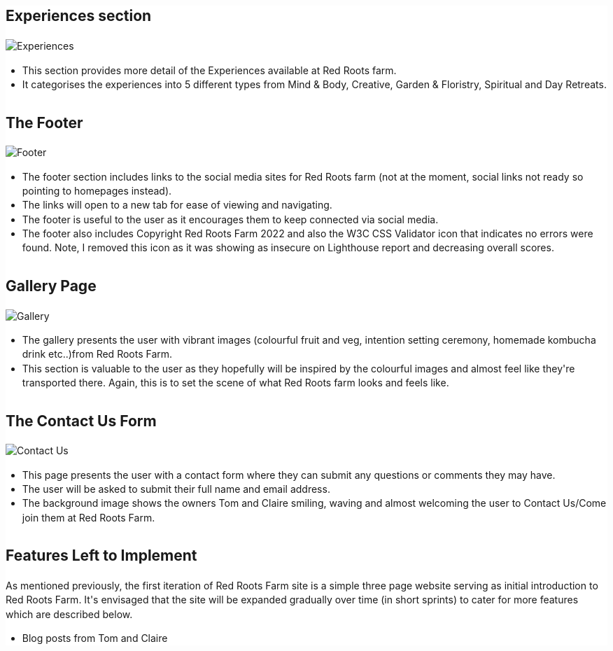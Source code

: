 ## Experiences section

![Experiences](https://res.cloudinary.com/dlsbkq7mw/image/upload/v1653498567/redrootsfarm/experiences_qdnc9q.png)

  - This section provides more detail of the Experiences available at Red Roots farm. 
  - It categorises the experiences into 5 different types from Mind & Body, Creative, Garden & Floristry, Spiritual and Day Retreats. 

## The Footer

![Footer](https://res.cloudinary.com/dlsbkq7mw/image/upload/v1653603610/redrootsfarm/redrootsfooter_pm5bii.png)

  - The footer section includes links to the social media sites for Red Roots farm (not at the moment, social links not ready so pointing to homepages instead). 
  - The links will open to a new tab for ease of viewing and navigating.  
  - The footer is useful to the user as it encourages them to keep connected via social media. 
  - The footer also includes Copyright Red Roots Farm 2022 and also the W3C CSS Validator icon that indicates no errors were found. Note, I removed this icon as it was showing as insecure on Lighthouse report and decreasing overall scores. 


## Gallery Page

![Gallery](https://res.cloudinary.com/dlsbkq7mw/image/upload/v1653498906/redrootsfarm/gallery_wfywkc.png)

  - The gallery presents the user with vibrant images (colourful fruit and veg, intention setting ceremony, homemade kombucha drink etc..)from Red Roots Farm. 
  - This section is valuable to the user as they hopefully will be inspired by the colourful images and almost feel like they're transported there. Again, this is to set the scene of what Red Roots farm looks and feels like. 

## The Contact Us Form

![Contact Us](https://res.cloudinary.com/dlsbkq7mw/image/upload/v1653498904/redrootsfarm/contactus_qsektz.png)

  - This page presents the user with a contact form where they can submit any questions or comments they may have.
  - The user will be asked to submit their full name and email address.  
  - The background image shows the owners Tom and Claire smiling, waving and almost welcoming the user to Contact Us/Come join them at Red Roots Farm.

## Features Left to Implement

As mentioned previously, the first iteration of Red Roots Farm site is a simple three page website serving as initial introduction to Red Roots Farm. 
It's envisaged that the site will be expanded gradually over time (in short sprints) to cater for more features which are described below. 

- Blog posts from Tom and Claire
